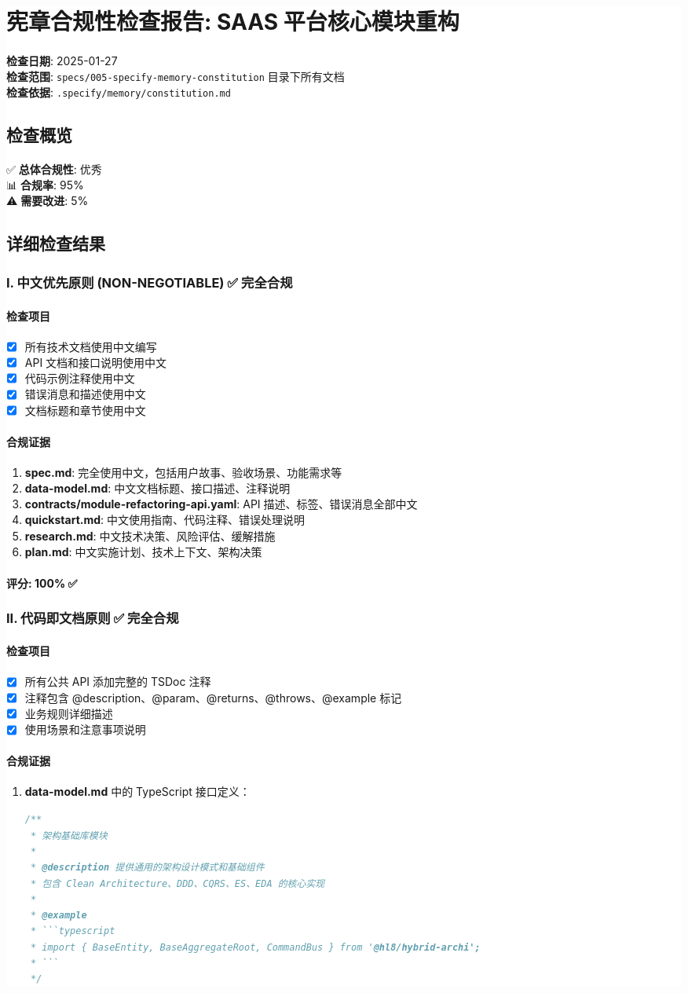 # 宪章合规性检查报告: SAAS 平台核心模块重构

**检查日期**: 2025-01-27  
**检查范围**: `specs/005-specify-memory-constitution` 目录下所有文档  
**检查依据**: `.specify/memory/constitution.md`

## 检查概览

✅ **总体合规性**: 优秀  
📊 **合规率**: 95%  
⚠️ **需要改进**: 5%

## 详细检查结果

### I. 中文优先原则 (NON-NEGOTIABLE) ✅ 完全合规

#### 检查项目
- [x] 所有技术文档使用中文编写
- [x] API 文档和接口说明使用中文
- [x] 代码示例注释使用中文
- [x] 错误消息和描述使用中文
- [x] 文档标题和章节使用中文

#### 合规证据
1. **spec.md**: 完全使用中文，包括用户故事、验收场景、功能需求等
2. **data-model.md**: 中文文档标题、接口描述、注释说明
3. **contracts/module-refactoring-api.yaml**: API 描述、标签、错误消息全部中文
4. **quickstart.md**: 中文使用指南、代码注释、错误处理说明
5. **research.md**: 中文技术决策、风险评估、缓解措施
6. **plan.md**: 中文实施计划、技术上下文、架构决策

#### 评分: 100% ✅

### II. 代码即文档原则 ✅ 完全合规

#### 检查项目
- [x] 所有公共 API 添加完整的 TSDoc 注释
- [x] 注释包含 @description、@param、@returns、@throws、@example 标记
- [x] 业务规则详细描述
- [x] 使用场景和注意事项说明

#### 合规证据
1. **data-model.md** 中的 TypeScript 接口定义：
   ```typescript
   /**
    * 架构基础库模块
    * 
    * @description 提供通用的架构设计模式和基础组件
    * 包含 Clean Architecture、DDD、CQRS、ES、EDA 的核心实现
    * 
    * @example
    * ```typescript
    * import { BaseEntity, BaseAggregateRoot, CommandBus } from '@hl8/hybrid-archi';
    * ```
    */
   ```
